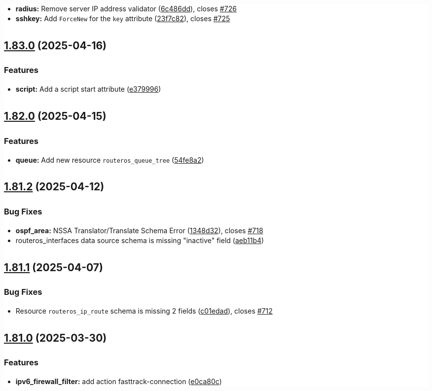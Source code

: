 * **radius:** Remove server IP address validator ([6c486dd](https://github.com/terraform-routeros/terraform-provider-routeros/commit/6c486ddfaf71ee36271445d3b90adf3a6c8acafa)), closes [#726](https://github.com/terraform-routeros/terraform-provider-routeros/issues/726)
* **sshkey:** Add `ForceNew` for the `key` attribute ([23f7c82](https://github.com/terraform-routeros/terraform-provider-routeros/commit/23f7c824b8069ce7fe13844aa0dab48fe7b1bb3c)), closes [#725](https://github.com/terraform-routeros/terraform-provider-routeros/issues/725)

## [1.83.0](https://github.com/terraform-routeros/terraform-provider-routeros/compare/v1.82.0...v1.83.0) (2025-04-16)

### Features

* **script:** Add a script start attribute ([e379996](https://github.com/terraform-routeros/terraform-provider-routeros/commit/e3799964205e4fd1623f7576604b7232ec454708))

## [1.82.0](https://github.com/terraform-routeros/terraform-provider-routeros/compare/v1.81.2...v1.82.0) (2025-04-15)

### Features

* **queue:** Add new resource `routeros_queue_tree` ([54fe8a2](https://github.com/terraform-routeros/terraform-provider-routeros/commit/54fe8a274be5ea3ab89d28c6d1dbd624af85650a))

## [1.81.2](https://github.com/terraform-routeros/terraform-provider-routeros/compare/v1.81.1...v1.81.2) (2025-04-12)

### Bug Fixes

* **ospf_area:** NSSA Translator/Translate Schema Error ([1348d32](https://github.com/terraform-routeros/terraform-provider-routeros/commit/1348d32589d3b508faa8e433ad3d925bb11cc012)), closes [#718](https://github.com/terraform-routeros/terraform-provider-routeros/issues/718)
* routeros_interfaces data source schema is missing "inactive" field ([aeb11b4](https://github.com/terraform-routeros/terraform-provider-routeros/commit/aeb11b4d599a78c2837016bca943fd92a126e93a))

## [1.81.1](https://github.com/terraform-routeros/terraform-provider-routeros/compare/v1.81.0...v1.81.1) (2025-04-07)

### Bug Fixes

* Resource `routeros_ip_route` schema is missing 2 fields ([c01edad](https://github.com/terraform-routeros/terraform-provider-routeros/commit/c01edad8a49130f154b1c9d5431bbe53415378f8)), closes [#712](https://github.com/terraform-routeros/terraform-provider-routeros/issues/712)

## [1.81.0](https://github.com/terraform-routeros/terraform-provider-routeros/compare/v1.80.0...v1.81.0) (2025-03-30)

### Features

* **ipv6_firewall_filter:** add action fasttrack-connection ([e0ca80c](https://github.com/terraform-routeros/terraform-provider-routeros/commit/e0ca80c93cedf8475f3816b3c52496d4ac3293f5))
